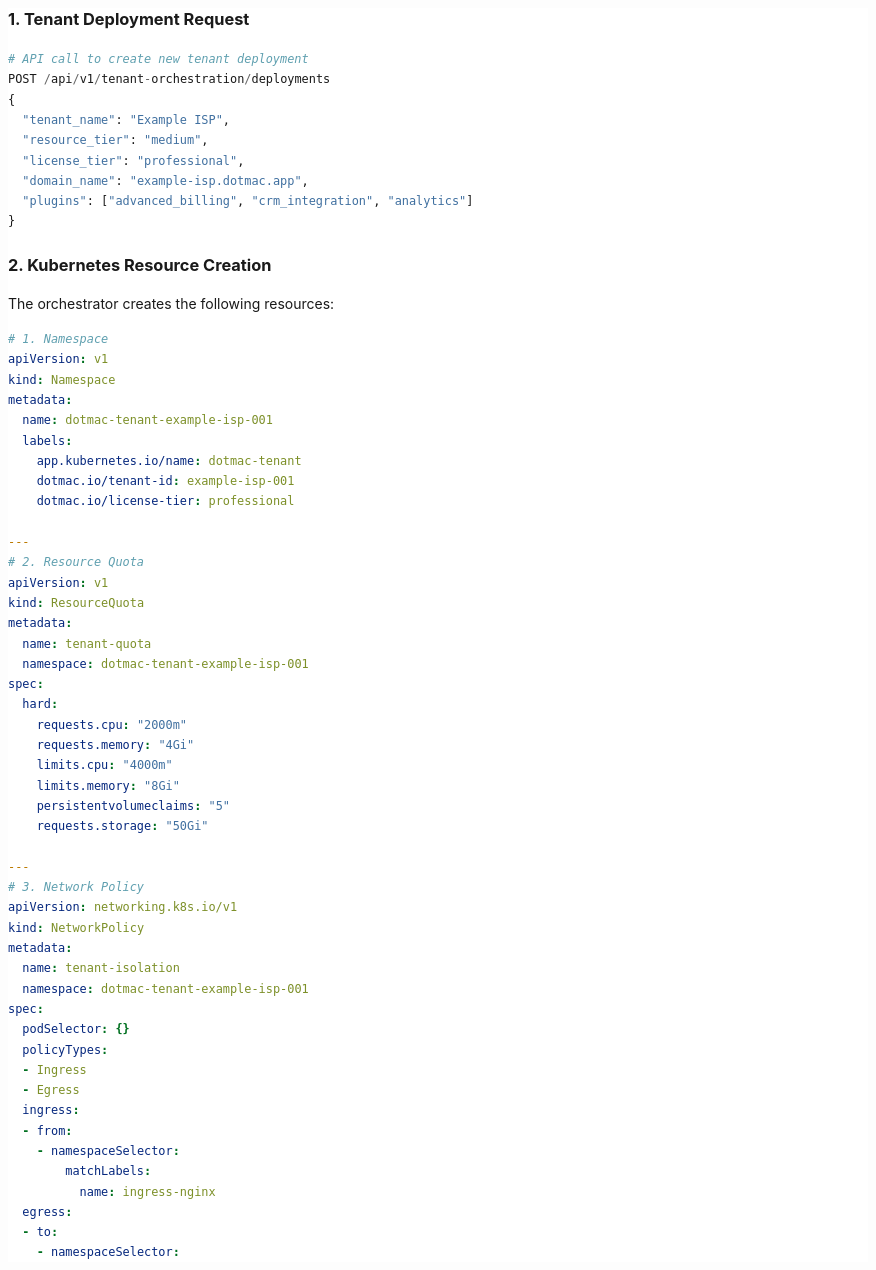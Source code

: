 ### **1. Tenant Deployment Request**

```python
# API call to create new tenant deployment
POST /api/v1/tenant-orchestration/deployments
{
  "tenant_name": "Example ISP",
  "resource_tier": "medium",
  "license_tier": "professional", 
  "domain_name": "example-isp.dotmac.app",
  "plugins": ["advanced_billing", "crm_integration", "analytics"]
}
```

### **2. Kubernetes Resource Creation**

The orchestrator creates the following resources:

```yaml
# 1. Namespace
apiVersion: v1
kind: Namespace
metadata:
  name: dotmac-tenant-example-isp-001
  labels:
    app.kubernetes.io/name: dotmac-tenant
    dotmac.io/tenant-id: example-isp-001
    dotmac.io/license-tier: professional

---
# 2. Resource Quota
apiVersion: v1
kind: ResourceQuota
metadata:
  name: tenant-quota
  namespace: dotmac-tenant-example-isp-001
spec:
  hard:
    requests.cpu: "2000m"
    requests.memory: "4Gi"
    limits.cpu: "4000m" 
    limits.memory: "8Gi"
    persistentvolumeclaims: "5"
    requests.storage: "50Gi"

---
# 3. Network Policy
apiVersion: networking.k8s.io/v1
kind: NetworkPolicy
metadata:
  name: tenant-isolation
  namespace: dotmac-tenant-example-isp-001
spec:
  podSelector: {}
  policyTypes:
  - Ingress
  - Egress
  ingress:
  - from:
    - namespaceSelector:
        matchLabels:
          name: ingress-nginx
  egress:
  - to:
    - namespaceSelector:
```
